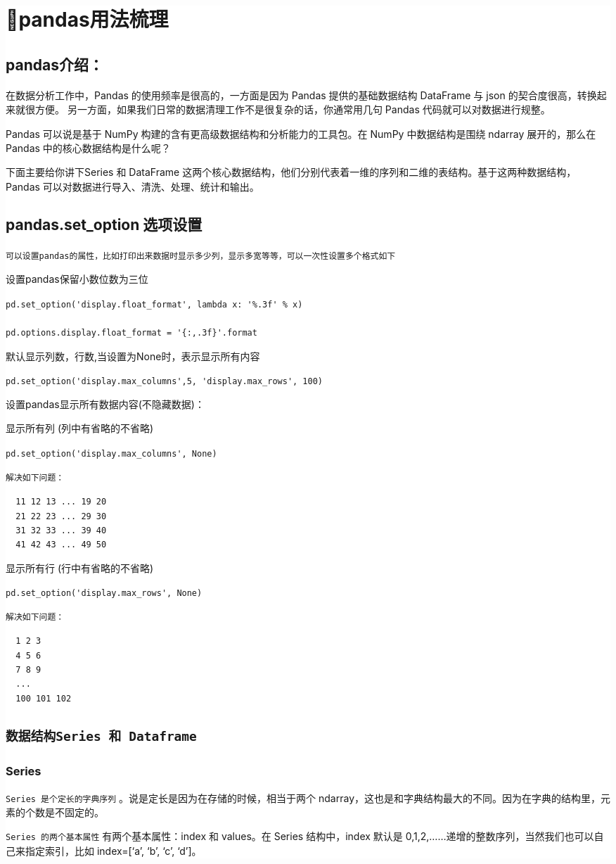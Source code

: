 
# 📖pandas用法梳理

## pandas介绍：
  在数据分析工作中，Pandas 的使用频率是很高的，一方面是因为 Pandas 提供的基础数据结构 DataFrame 与 json 的契合度很高，转换起来就很方便。
  另一方面，如果我们日常的数据清理工作不是很复杂的话，你通常用几句 Pandas 代码就可以对数据进行规整。

  Pandas 可以说是基于 NumPy 构建的含有更高级数据结构和分析能力的工具包。在 NumPy 中数据结构是围绕 ndarray 展开的，那么在 Pandas 中的核心数据结构是什么呢？

  下面主要给你讲下Series 和 DataFrame 这两个核心数据结构，他们分别代表着一维的序列和二维的表结构。基于这两种数据结构，Pandas 可以对数据进行导入、清洗、处理、统计和输出。

## pandas.set_option 选项设置
  `可以设置pandas的属性，比如打印出来数据时显示多少列，显示多宽等等，可以一次性设置多个格式如下`
   
  设置pandas保留小数位数为三位
  
    pd.set_option('display.float_format', lambda x: '%.3f' % x)

    pd.options.display.float_format = '{:,.3f}'.format
  
  默认显示列数，行数,当设置为None时，表示显示所有内容
    
    pd.set_option('display.max_columns',5, 'display.max_rows', 100)
  
  设置pandas显示所有数据内容(不隐藏数据)：

  显示所有列 (列中有省略的不省略)

    pd.set_option('display.max_columns', None)
    
  `解决如下问题：`

      11 12 13 ... 19 20
      21 22 23 ... 29 30
      31 32 33 ... 39 40
      41 42 43 ... 49 50

  显示所有行 (行中有省略的不省略)
  
    pd.set_option('display.max_rows', None)

  `解决如下问题：`

      1 2 3
      4 5 6
      7 8 9
      ...
      100 101 102    


## `数据结构Series 和 Dataframe`

### Series 
  `Series 是个定长的字典序列` 。说是定长是因为在存储的时候，相当于两个 ndarray，这也是和字典结构最大的不同。因为在字典的结构里，元素的个数是不固定的。
  
  `Series 的两个基本属性` 有两个基本属性：index 和 values。在 Series 结构中，index 默认是 0,1,2,……递增的整数序列，当然我们也可以自己来指定索引，比如 index=[‘a’, ‘b’, ‘c’, ‘d’]。
  